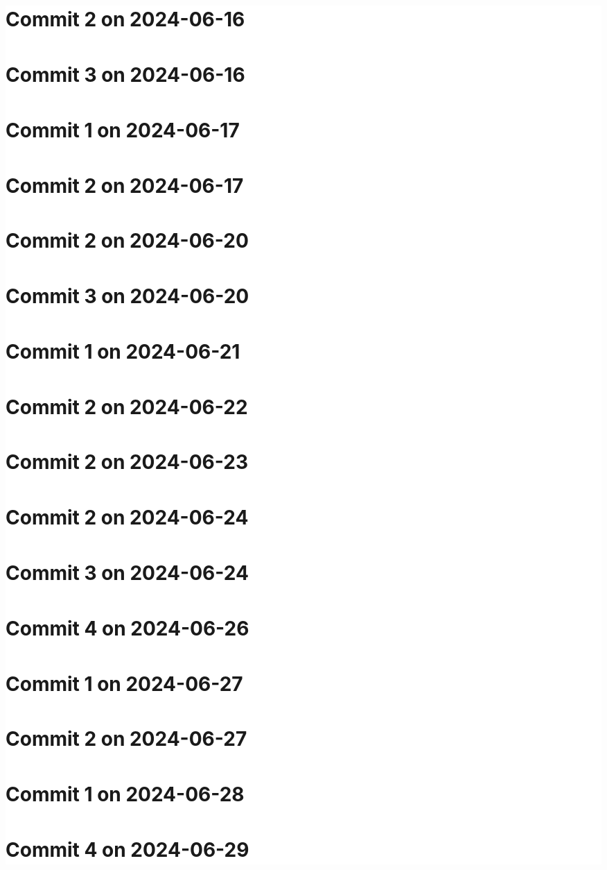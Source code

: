 # Commit 2 on 2024-06-16
# Commit 3 on 2024-06-16
# Commit 1 on 2024-06-17
# Commit 2 on 2024-06-17
# Commit 2 on 2024-06-20
# Commit 3 on 2024-06-20
# Commit 1 on 2024-06-21
# Commit 2 on 2024-06-22
# Commit 2 on 2024-06-23
# Commit 2 on 2024-06-24
# Commit 3 on 2024-06-24
# Commit 4 on 2024-06-26
# Commit 1 on 2024-06-27
# Commit 2 on 2024-06-27
# Commit 1 on 2024-06-28
# Commit 4 on 2024-06-29
